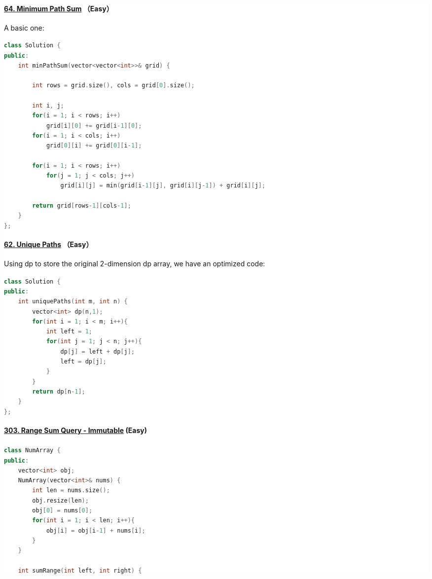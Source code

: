 #### [64. Minimum Path Sum](https://leetcode.cn/problems/minimum-path-sum/) （Easy）

A basic one:

```C++
class Solution {
public:
    int minPathSum(vector<vector<int>>& grid) {

        int rows = grid.size(), cols = grid[0].size();

        int i, j;
        for(i = 1; i < rows; i++)
            grid[i][0] += grid[i-1][0];
        for(i = 1; i < cols; i++)
            grid[0][i] += grid[0][i-1];
        
        for(i = 1; i < rows; i++)
            for(j = 1; j < cols; j++)
                grid[i][j] = min(grid[i-1][j], grid[i][j-1]) + grid[i][j];
        
        return grid[rows-1][cols-1];
    }
};
```

#### [62. Unique Paths](https://leetcode.cn/problems/unique-paths/) （Easy）

Using dp to store the original 2-dimension dp array, we have an optimized code: 

```C++
class Solution {
public:
    int uniquePaths(int m, int n) {
        vector<int> dp(n,1);
        for(int i = 1; i < m; i++){
            int left = 1;
            for(int j = 1; j < n; j++){
                dp[j] = left + dp[j];
                left = dp[j];
            }
        }
        return dp[n-1];
    }
};
```

#### [303. Range Sum Query - Immutable](https://leetcode.cn/problems/range-sum-query-immutable/) (Easy)

```C++
class NumArray {
public:
    vector<int> obj;
    NumArray(vector<int>& nums) {
        int len = nums.size();
        obj.resize(len);
        obj[0] = nums[0];
        for(int i = 1; i < len; i++){
            obj[i] = obj[i-1] + nums[i];
        }
    }
    
    int sumRange(int left, int right) {
```